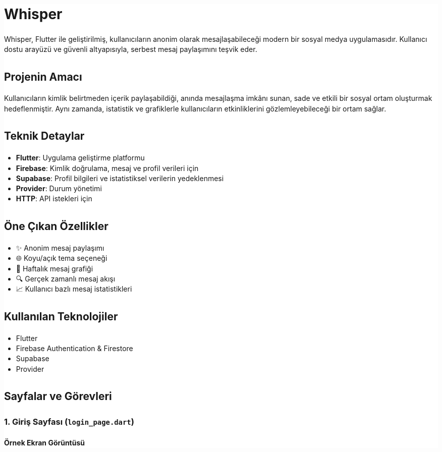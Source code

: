 # Whisper

Whisper, Flutter ile geliştirilmiş, kullanıcıların anonim olarak mesajlaşabileceği modern bir sosyal medya uygulamasıdır. Kullanıcı dostu arayüzü ve güvenli altyapısıyla, serbest mesaj paylaşımını teşvik eder.

## Projenin Amacı

Kullanıcıların kimlik belirtmeden içerik paylaşabildiği, anında mesajlaşma imkânı sunan, sade ve etkili bir sosyal ortam oluşturmak hedeflenmiştir. Aynı zamanda, istatistik ve grafiklerle kullanıcıların etkinliklerini gözlemleyebileceği bir ortam sağlar.

## Teknik Detaylar

- **Flutter**: Uygulama geliştirme platformu  
- **Firebase**: Kimlik doğrulama, mesaj ve profil verileri için  
- **Supabase**: Profil bilgileri ve istatistiksel verilerin yedeklenmesi  
- **Provider**: Durum yönetimi  
- **HTTP**: API istekleri için  

## Öne Çıkan Özellikler

- ✨ Anonim mesaj paylaşımı  
- 🌐 Koyu/açık tema seçeneği  
- 🔹 Haftalık mesaj grafiği  
- 🔍 Gerçek zamanlı mesaj akışı  
- 📈 Kullanıcı bazlı mesaj istatistikleri  

## Kullanılan Teknolojiler

- Flutter  
- Firebase Authentication & Firestore  
- Supabase  
- Provider  

## Sayfalar ve Görevleri

### 1. Giriş Sayfası (`login_page.dart`)
#### Örnek Ekran Görüntüsü